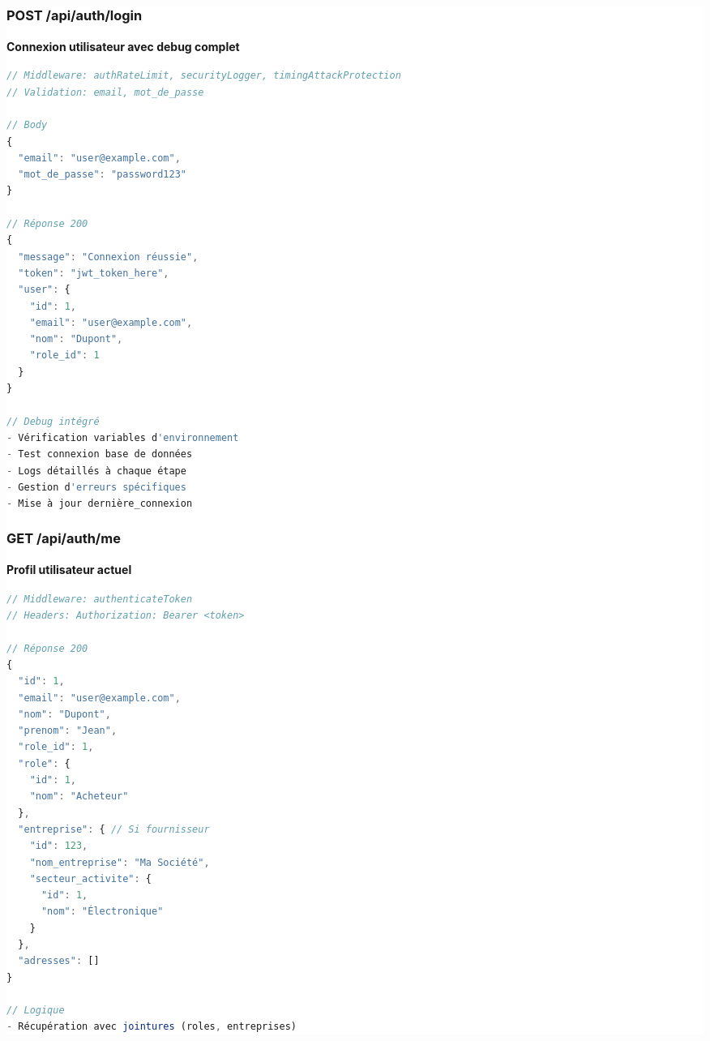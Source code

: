 ### POST /api/auth/login
**Connexion utilisateur avec debug complet**

```javascript
// Middleware: authRateLimit, securityLogger, timingAttackProtection
// Validation: email, mot_de_passe

// Body
{
  "email": "user@example.com",
  "mot_de_passe": "password123"
}

// Réponse 200
{
  "message": "Connexion réussie",
  "token": "jwt_token_here",
  "user": {
    "id": 1,
    "email": "user@example.com",
    "nom": "Dupont",
    "role_id": 1
  }
}

// Debug intégré
- Vérification variables d'environnement
- Test connexion base de données
- Logs détaillés à chaque étape
- Gestion d'erreurs spécifiques
- Mise à jour dernière_connexion
```

### GET /api/auth/me
**Profil utilisateur actuel**

```javascript
// Middleware: authenticateToken
// Headers: Authorization: Bearer <token>

// Réponse 200
{
  "id": 1,
  "email": "user@example.com",
  "nom": "Dupont",
  "prenom": "Jean",
  "role_id": 1,
  "role": {
    "id": 1,
    "nom": "Acheteur"
  },
  "entreprise": { // Si fournisseur
    "id": 123,
    "nom_entreprise": "Ma Société",
    "secteur_activite": {
      "id": 1,
      "nom": "Électronique"
    }
  },
  "adresses": []
}

// Logique
- Récupération avec jointures (roles, entreprises)
```